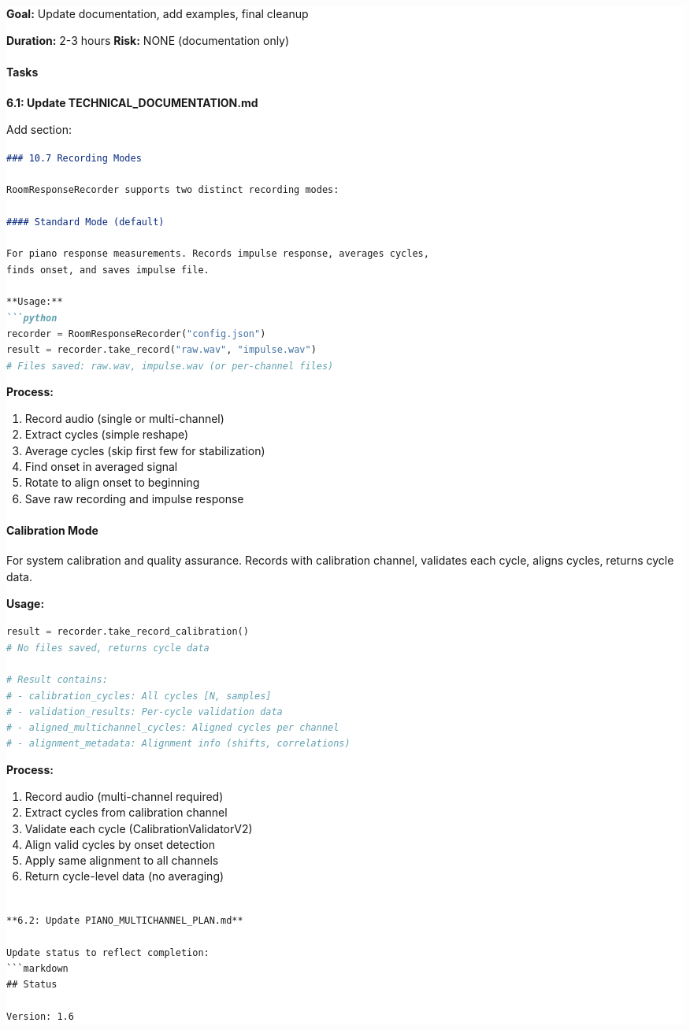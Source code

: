 **Goal:** Update documentation, add examples, final cleanup

**Duration:** 2-3 hours
**Risk:** NONE (documentation only)

#### Tasks

**6.1: Update TECHNICAL_DOCUMENTATION.md**

Add section:
```markdown
### 10.7 Recording Modes

RoomResponseRecorder supports two distinct recording modes:

#### Standard Mode (default)

For piano response measurements. Records impulse response, averages cycles,
finds onset, and saves impulse file.

**Usage:**
```python
recorder = RoomResponseRecorder("config.json")
result = recorder.take_record("raw.wav", "impulse.wav")
# Files saved: raw.wav, impulse.wav (or per-channel files)
```

**Process:**
1. Record audio (single or multi-channel)
2. Extract cycles (simple reshape)
3. Average cycles (skip first few for stabilization)
4. Find onset in averaged signal
5. Rotate to align onset to beginning
6. Save raw recording and impulse response

#### Calibration Mode

For system calibration and quality assurance. Records with calibration
channel, validates each cycle, aligns cycles, returns cycle data.

**Usage:**
```python
result = recorder.take_record_calibration()
# No files saved, returns cycle data

# Result contains:
# - calibration_cycles: All cycles [N, samples]
# - validation_results: Per-cycle validation data
# - aligned_multichannel_cycles: Aligned cycles per channel
# - alignment_metadata: Alignment info (shifts, correlations)
```

**Process:**
1. Record audio (multi-channel required)
2. Extract cycles from calibration channel
3. Validate each cycle (CalibrationValidatorV2)
4. Align valid cycles by onset detection
5. Apply same alignment to all channels
6. Return cycle-level data (no averaging)
```

**6.2: Update PIANO_MULTICHANNEL_PLAN.md**

Update status to reflect completion:
```markdown
## Status

Version: 1.6
```